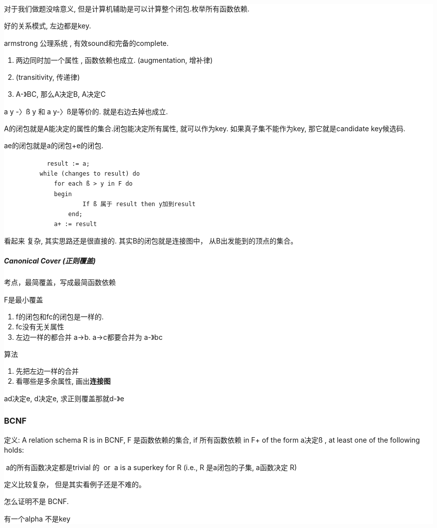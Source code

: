 对于我们做题没啥意义, 但是计算机辅助是可以计算整个闭包.枚举所有函数依赖.

好的关系模式, 左边都是key.

armstrong 公理系统 , 有效sound和完备的complete.

1. 两边同时加一个属性 , 函数依赖也成立.  (augmentation, 增补律) 
2.  (transitivity, 传递律) 

3. A-》BC, 那么A决定B, A决定C

 a y -〉ß y 和 a y-〉ß是等价的. 就是右边去掉也成立.

A的闭包就是A能决定的属性的集合.闭包能决定所有属性, 就可以作为key. 如果真子集不能作为key, 那它就是candidate key候选码.

ae的闭包就是a的闭包+e的闭包.

```visual basic
			result := a; 
		  while (changes to result) do 
		      for each ß > y in F do 
              begin 
				      If ß 属于 result then y加到result
		          end; 
		      a+ := result 
```

看起来 复杂, 其实思路还是很直接的. 其实B的闭包就是连接图中， 从B出发能到的顶点的集合。

##### Canonical Cover (正则覆盖) 

考点，最简覆盖，写成最简函数依赖 

F是最小覆盖

1. f的闭包和fc的闭包是一样的.
2. fc没有无关属性
3. 左边一样的都合并 a->b.  a->c都要合并为 a-》bc

算法

1. 先把左边一样的合并
2. 看哪些是多余属性, 画出**连接图**

ad决定e, d决定e, 求正则覆盖那就d-》e

### BCNF

定义: A relation schema R is in BCNF, F 是函数依赖的集合, if 所有函数依赖 in F+ of the form a决定ß , at least one of the following holds: 

​	a的所有函数决定都是trivial 的
​		or 
​		 a is a superkey for R (i.e., R 是a闭包的子集,  a函数决定 R) 

定义比较复杂， 但是其实看例子还是不难的。

怎么证明不是 BCNF.

有一个alpha 不是key

